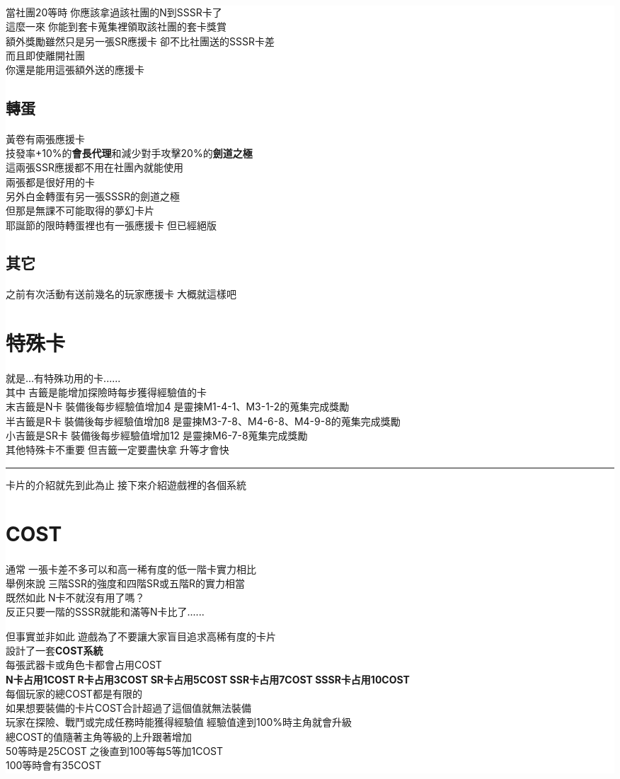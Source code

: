 當社團20等時 你應該拿過該社團的N到SSSR卡了  
這麼一來 你能到套卡蒐集裡領取該社團的套卡獎賞  
額外獎勵雖然只是另一張SR應援卡 卻不比社團送的SSSR卡差  
而且即使離開社團  
你還是能用這張額外送的應援卡

## 轉蛋 ##

黃卷有兩張應援卡  
技發率+10%的**會長代理**和減少對手攻擊20%的**劍道之極**  
這兩張SSR應援都不用在社團內就能使用  
兩張都是很好用的卡  
另外白金轉蛋有另一張SSSR的劍道之極  
但那是無課不可能取得的夢幻卡片  
耶誕節的限時轉蛋裡也有一張應援卡 但已經絕版

## 其它 ##

之前有次活動有送前幾名的玩家應援卡 大概就這樣吧

# 特殊卡 #

就是...有特殊功用的卡......  
其中 吉籤是能增加探險時每步獲得經驗值的卡  
末吉籤是N卡 裝備後每步經驗值增加4 是靈揀M1-4-1、M3-1-2的蒐集完成獎勵  
半吉籤是R卡 裝備後每步經驗值增加8 是靈揀M3-7-8、M4-6-8、M4-9-8的蒐集完成獎勵  
小吉籤是SR卡 裝備後每步經驗值增加12 是靈揀M6-7-8蒐集完成獎勵  
其他特殊卡不重要 但吉籤一定要盡快拿 升等才會快

---

卡片的介紹就先到此為止 接下來介紹遊戲裡的各個系統

# COST #

通常 一張卡差不多可以和高一稀有度的低一階卡實力相比  
舉例來說 三階SSR的強度和四階SR或五階R的實力相當  
既然如此 N卡不就沒有用了嗎？  
反正只要一階的SSSR就能和滿等N卡比了......

但事實並非如此 遊戲為了不要讓大家盲目追求高稀有度的卡片  
設計了一套**COST系統**  
每張武器卡或角色卡都會占用COST  
**N卡占用1COST R卡占用3COST SR卡占用5COST SSR卡占用7COST SSSR卡占用10COST**  
每個玩家的總COST都是有限的  
如果想要裝備的卡片COST合計超過了這個值就無法裝備  
玩家在探險、戰鬥或完成任務時能獲得經驗值 經驗值達到100%時主角就會升級  
總COST的值隨著主角等級的上升跟著增加  
50等時是25COST 之後直到100等每5等加1COST  
100等時會有35COST  
